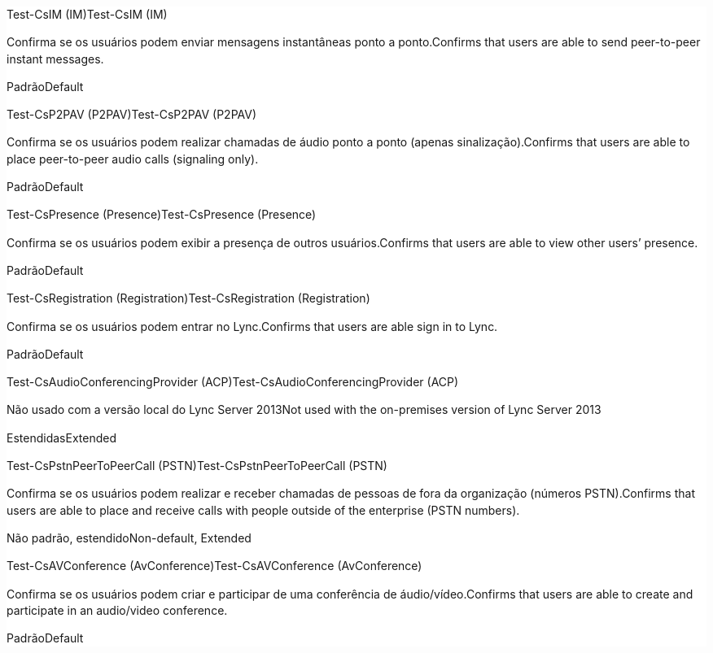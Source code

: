 </tr>
<tr class="odd">
<td><p><span data-ttu-id="0c1cf-138">Test-CsIM (IM)</span><span class="sxs-lookup"><span data-stu-id="0c1cf-138">Test-CsIM (IM)</span></span></p></td>
<td><p><span data-ttu-id="0c1cf-139">Confirma se os usuários podem enviar mensagens instantâneas ponto a ponto.</span><span class="sxs-lookup"><span data-stu-id="0c1cf-139">Confirms that users are able to send peer-to-peer instant messages.</span></span></p></td>
<td><p><span data-ttu-id="0c1cf-140">Padrão</span><span class="sxs-lookup"><span data-stu-id="0c1cf-140">Default</span></span></p></td>
</tr>
<tr class="even">
<td><p><span data-ttu-id="0c1cf-141">Test-CsP2PAV (P2PAV)</span><span class="sxs-lookup"><span data-stu-id="0c1cf-141">Test-CsP2PAV (P2PAV)</span></span></p></td>
<td><p><span data-ttu-id="0c1cf-142">Confirma se os usuários podem realizar chamadas de áudio ponto a ponto (apenas sinalização).</span><span class="sxs-lookup"><span data-stu-id="0c1cf-142">Confirms that users are able to place peer-to-peer audio calls (signaling only).</span></span></p></td>
<td><p><span data-ttu-id="0c1cf-143">Padrão</span><span class="sxs-lookup"><span data-stu-id="0c1cf-143">Default</span></span></p></td>
</tr>
<tr class="odd">
<td><p><span data-ttu-id="0c1cf-144">Test-CsPresence (Presence)</span><span class="sxs-lookup"><span data-stu-id="0c1cf-144">Test-CsPresence (Presence)</span></span></p></td>
<td><p><span data-ttu-id="0c1cf-145">Confirma se os usuários podem exibir a presença de outros usuários.</span><span class="sxs-lookup"><span data-stu-id="0c1cf-145">Confirms that users are able to view other users’ presence.</span></span></p></td>
<td><p><span data-ttu-id="0c1cf-146">Padrão</span><span class="sxs-lookup"><span data-stu-id="0c1cf-146">Default</span></span></p></td>
</tr>
<tr class="even">
<td><p><span data-ttu-id="0c1cf-147">Test-CsRegistration (Registration)</span><span class="sxs-lookup"><span data-stu-id="0c1cf-147">Test-CsRegistration (Registration)</span></span></p></td>
<td><p><span data-ttu-id="0c1cf-148">Confirma se os usuários podem entrar no Lync.</span><span class="sxs-lookup"><span data-stu-id="0c1cf-148">Confirms that users are able sign in to Lync.</span></span></p></td>
<td><p><span data-ttu-id="0c1cf-149">Padrão</span><span class="sxs-lookup"><span data-stu-id="0c1cf-149">Default</span></span></p></td>
</tr>
<tr class="odd">
<td><p><span data-ttu-id="0c1cf-150">Test-CsAudioConferencingProvider (ACP)</span><span class="sxs-lookup"><span data-stu-id="0c1cf-150">Test-CsAudioConferencingProvider (ACP)</span></span></p></td>
<td><p><span data-ttu-id="0c1cf-151">Não usado com a versão local do Lync Server 2013</span><span class="sxs-lookup"><span data-stu-id="0c1cf-151">Not used with the on-premises version of Lync Server 2013</span></span></p></td>
<td><p><span data-ttu-id="0c1cf-152">Estendidas</span><span class="sxs-lookup"><span data-stu-id="0c1cf-152">Extended</span></span></p></td>
</tr>
<tr class="even">
<td><p><span data-ttu-id="0c1cf-153">Test-CsPstnPeerToPeerCall (PSTN)</span><span class="sxs-lookup"><span data-stu-id="0c1cf-153">Test-CsPstnPeerToPeerCall (PSTN)</span></span></p></td>
<td><p><span data-ttu-id="0c1cf-154">Confirma se os usuários podem realizar e receber chamadas de pessoas de fora da organização (números PSTN).</span><span class="sxs-lookup"><span data-stu-id="0c1cf-154">Confirms that users are able to place and receive calls with people outside of the enterprise (PSTN numbers).</span></span></p></td>
<td><p><span data-ttu-id="0c1cf-155">Não padrão, estendido</span><span class="sxs-lookup"><span data-stu-id="0c1cf-155">Non-default, Extended</span></span></p></td>
</tr>
<tr class="odd">
<td><p><span data-ttu-id="0c1cf-156">Test-CsAVConference (AvConference)</span><span class="sxs-lookup"><span data-stu-id="0c1cf-156">Test-CsAVConference (AvConference)</span></span></p></td>
<td><p><span data-ttu-id="0c1cf-157">Confirma se os usuários podem criar e participar de uma conferência de áudio/vídeo.</span><span class="sxs-lookup"><span data-stu-id="0c1cf-157">Confirms that users are able to create and participate in an audio/video conference.</span></span></p></td>
<td><p><span data-ttu-id="0c1cf-158">Padrão</span><span class="sxs-lookup"><span data-stu-id="0c1cf-158">Default</span></span></p></td>
